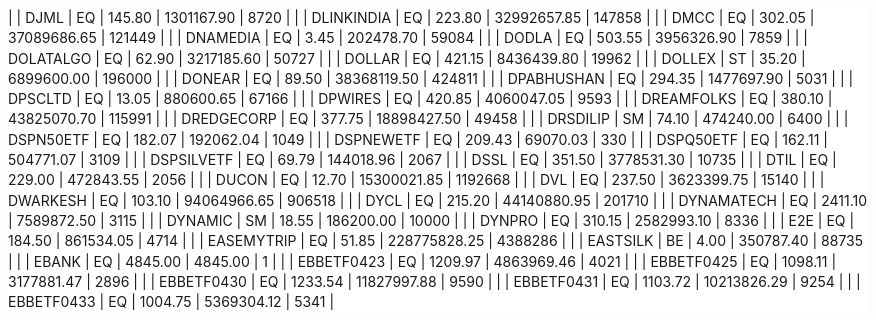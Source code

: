 |  | DJML | EQ | 145.80 | 1301167.90 | 8720 |
|  | DLINKINDIA | EQ | 223.80 | 32992657.85 | 147858 |
|  | DMCC | EQ | 302.05 | 37089686.65 | 121449 |
|  | DNAMEDIA | EQ | 3.45 | 202478.70 | 59084 |
|  | DODLA | EQ | 503.55 | 3956326.90 | 7859 |
|  | DOLATALGO | EQ | 62.90 | 3217185.60 | 50727 |
|  | DOLLAR | EQ | 421.15 | 8436439.80 | 19962 |
|  | DOLLEX | ST | 35.20 | 6899600.00 | 196000 |
|  | DONEAR | EQ | 89.50 | 38368119.50 | 424811 |
|  | DPABHUSHAN | EQ | 294.35 | 1477697.90 | 5031 |
|  | DPSCLTD | EQ | 13.05 | 880600.65 | 67166 |
|  | DPWIRES | EQ | 420.85 | 4060047.05 | 9593 |
|  | DREAMFOLKS | EQ | 380.10 | 43825070.70 | 115991 |
|  | DREDGECORP | EQ | 377.75 | 18898427.50 | 49458 |
|  | DRSDILIP | SM | 74.10 | 474240.00 | 6400 |
|  | DSPN50ETF | EQ | 182.07 | 192062.04 | 1049 |
|  | DSPNEWETF | EQ | 209.43 | 69070.03 | 330 |
|  | DSPQ50ETF | EQ | 162.11 | 504771.07 | 3109 |
|  | DSPSILVETF | EQ | 69.79 | 144018.96 | 2067 |
|  | DSSL | EQ | 351.50 | 3778531.30 | 10735 |
|  | DTIL | EQ | 229.00 | 472843.55 | 2056 |
|  | DUCON | EQ | 12.70 | 15300021.85 | 1192668 |
|  | DVL | EQ | 237.50 | 3623399.75 | 15140 |
|  | DWARKESH | EQ | 103.10 | 94064966.65 | 906518 |
|  | DYCL | EQ | 215.20 | 44140880.95 | 201710 |
|  | DYNAMATECH | EQ | 2411.10 | 7589872.50 | 3115 |
|  | DYNAMIC | SM | 18.55 | 186200.00 | 10000 |
|  | DYNPRO | EQ | 310.15 | 2582993.10 | 8336 |
|  | E2E | EQ | 184.50 | 861534.05 | 4714 |
|  | EASEMYTRIP | EQ | 51.85 | 228775828.25 | 4388286 |
|  | EASTSILK | BE | 4.00 | 350787.40 | 88735 |
|  | EBANK | EQ | 4845.00 | 4845.00 | 1 |
|  | EBBETF0423 | EQ | 1209.97 | 4863969.46 | 4021 |
|  | EBBETF0425 | EQ | 1098.11 | 3177881.47 | 2896 |
|  | EBBETF0430 | EQ | 1233.54 | 11827997.88 | 9590 |
|  | EBBETF0431 | EQ | 1103.72 | 10213826.29 | 9254 |
|  | EBBETF0433 | EQ | 1004.75 | 5369304.12 | 5341 |